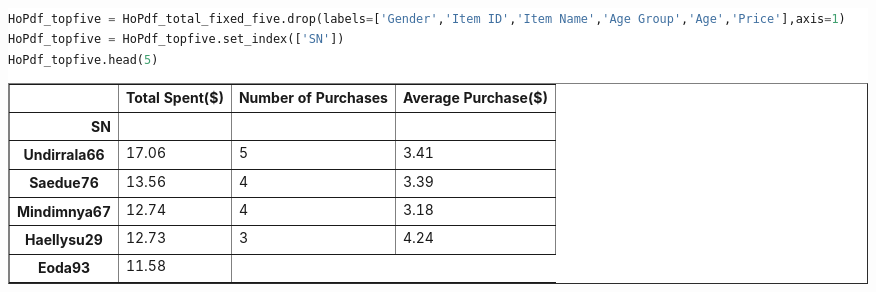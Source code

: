 ```python
HoPdf_topfive = HoPdf_total_fixed_five.drop(labels=['Gender','Item ID','Item Name','Age Group','Age','Price'],axis=1)
HoPdf_topfive = HoPdf_topfive.set_index(['SN'])
HoPdf_topfive.head(5)
```




<div>
<style scoped>
    .dataframe tbody tr th:only-of-type {
        vertical-align: middle;
    }

    .dataframe tbody tr th {
        vertical-align: top;
    }

    .dataframe thead th {
        text-align: right;
    }
</style>
<table border="1" class="dataframe">
  <thead>
    <tr style="text-align: right;">
      <th></th>
      <th>Total Spent($)</th>
      <th>Number of Purchases</th>
      <th>Average Purchase($)</th>
    </tr>
    <tr>
      <th>SN</th>
      <th></th>
      <th></th>
      <th></th>
    </tr>
  </thead>
  <tbody>
    <tr>
      <th>Undirrala66</th>
      <td>17.06</td>
      <td>5</td>
      <td>3.41</td>
    </tr>
    <tr>
      <th>Saedue76</th>
      <td>13.56</td>
      <td>4</td>
      <td>3.39</td>
    </tr>
    <tr>
      <th>Mindimnya67</th>
      <td>12.74</td>
      <td>4</td>
      <td>3.18</td>
    </tr>
    <tr>
      <th>Haellysu29</th>
      <td>12.73</td>
      <td>3</td>
      <td>4.24</td>
    </tr>
    <tr>
      <th>Eoda93</th>
      <td>11.58</td>